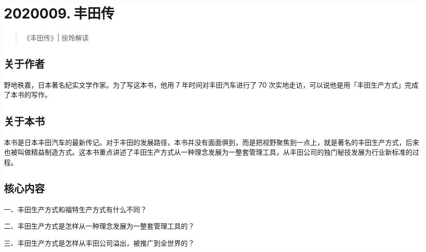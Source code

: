 # 2020009. 丰田传
> 《丰田传》| 徐玲解读

## 关于作者

野地秩嘉，日本著名纪实文学作家。为了写这本书，他用 7 年时间对丰田汽车进行了 70 次实地走访，可以说他是用「丰田生产方式」完成了本书的写作。

## 关于本书

本书是日本丰田汽车的最新传记。对于丰田的发展路径，本书并没有面面俱到，而是把视野聚焦到一点上，就是著名的丰田生产方式，后来也被叫做精益制造方式。这本书重点讲述了丰田生产方式从一种理念发展为一整套管理工具，从丰田公司的独门秘技发展为行业新标准的过程。

## 核心内容

一、丰田生产方式和福特生产方式有什么不同？

二、丰田生产方式是怎样从一种理念发展为一整套管理工具的？

三、丰田生产方式是怎样从丰田公司溢出，被推广到全世界的？
